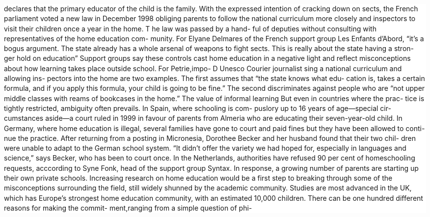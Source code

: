 declares that the primary educator of the 
child is the family. With the expressed 
intention of cracking down on sects, the 
French parliament voted a new law in 
December 1998 obliging parents to follow 
the national curriculum more closely and 
inspectors to visit their children once a year 
in the home. T he law was passed by a hand- 
ful of deputies without consulting with 
representatives of the home education com- 
munity. For Elyane Delmares of the French 
support group Les Enfants d’Abord, “it’s a 
bogus argument. The state already has a 
whole arsenal of weapons to fight sects. 
This is really about the state having a stron- 
ger hold on education” 
Support groups say these controls cast 
home education in a negative light and 
reflect misconceptions about how learning 
takes place outside school. For Petrie,impo- 
D Unesco Courier journalist 
sing a national curriculum and allowing ins- 
pectors into the home are two examples. The 
first assumes that “the state knows what edu- 
cation is, takes a certain formula, and if you 
apply this formula, your child is going to be 
fine.” The second discriminates against 
people who are “not upper middle classes 
with reams of bookcases in the home.” 
The value of 
informal learning 
But even in countries where the prac- 
tice is tightly restricted, ambiguity often 
prevails. In Spain, where schooling is com- 
puslory up to 16 years of age—special cir- 
cumstances aside—a court ruled in 1999 
in favour of parents from Almeria who are 
educating their seven-year-old child. In 
Germany, where home education is illegal, 
several families have gone to court and paid 
fines but they have been allowed to conti- 
nue the practice. After returning from a 
posting in Micronesia, Dorothee Becker 
and her husband found that their two chil- 
dren were unable to adapt to the German 
school system. “It didn’t offer the variety 
we had hoped for, especially in languages 
and science,” says Becker, who has been to 
court once. In the Netherlands, authorities 
have refused 90 per cent of homeschooling 
requests, acccording to Syne Fonk, head of 
the support group Syntax. In response, a 
growing number of parents are starting up 
their own private schools. 
Increasing research on home education 
would be a first step to breaking through 
some of the misconceptions surrounding the 
field, still widely shunned by the academic 
community. Studies are most advanced in 
the UK, which has Europe’s strongest home 
education community, with an estimated 
10,000 children. There can be one hundred 
different reasons for making the commit- 
ment,ranging from a simple question of phi- 
